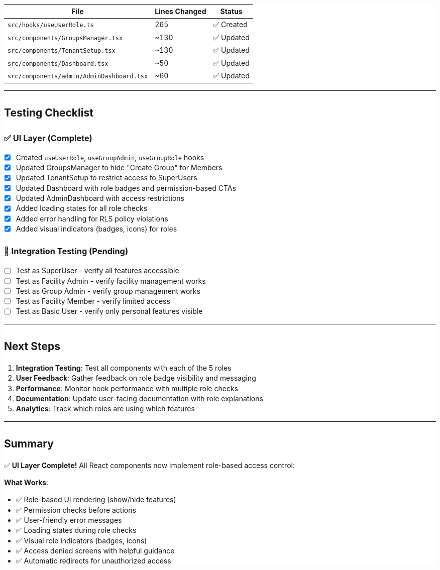 | File | Lines Changed | Status |
|------|---------------|--------|
| `src/hooks/useUserRole.ts` | 265 | ✅ Created |
| `src/components/GroupsManager.tsx` | ~130 | ✅ Updated |
| `src/components/TenantSetup.tsx` | ~130 | ✅ Updated |
| `src/components/Dashboard.tsx` | ~50 | ✅ Updated |
| `src/components/admin/AdminDashboard.tsx` | ~60 | ✅ Updated |

---

## Testing Checklist

### ✅ UI Layer (Complete)
- [x] Created `useUserRole`, `useGroupAdmin`, `useGroupRole` hooks
- [x] Updated GroupsManager to hide "Create Group" for Members
- [x] Updated TenantSetup to restrict access to SuperUsers
- [x] Updated Dashboard with role badges and permission-based CTAs
- [x] Updated AdminDashboard with access restrictions
- [x] Added loading states for all role checks
- [x] Added error handling for RLS policy violations
- [x] Added visual indicators (badges, icons) for roles

### 🚧 Integration Testing (Pending)
- [ ] Test as SuperUser - verify all features accessible
- [ ] Test as Facility Admin - verify facility management works
- [ ] Test as Group Admin - verify group management works
- [ ] Test as Facility Member - verify limited access
- [ ] Test as Basic User - verify only personal features visible

---

## Next Steps

1. **Integration Testing**: Test all components with each of the 5 roles
2. **User Feedback**: Gather feedback on role badge visibility and messaging
3. **Performance**: Monitor hook performance with multiple role checks
4. **Documentation**: Update user-facing documentation with role explanations
5. **Analytics**: Track which roles are using which features

---

## Summary

✅ **UI Layer Complete!** All React components now implement role-based access control:

**What Works**:
- ✅ Role-based UI rendering (show/hide features)
- ✅ Permission checks before actions
- ✅ User-friendly error messages
- ✅ Loading states during role checks
- ✅ Visual role indicators (badges, icons)
- ✅ Access denied screens with helpful guidance
- ✅ Automatic redirects for unauthorized access
